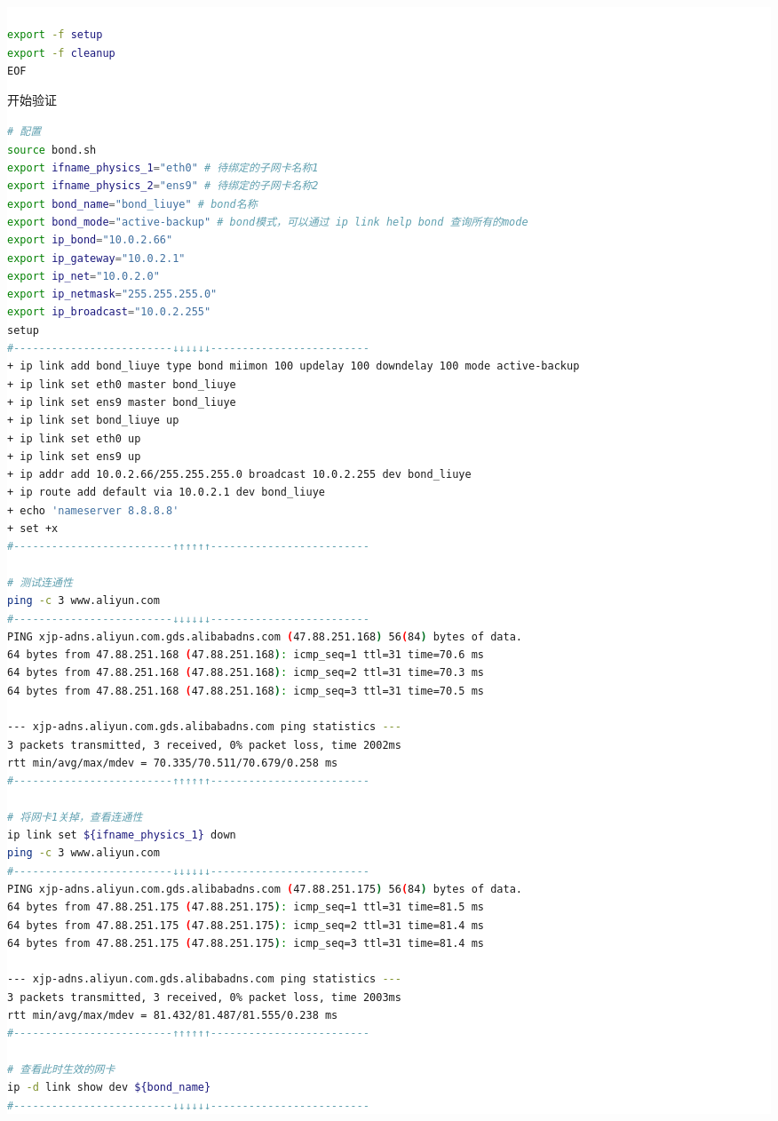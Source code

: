 ```sh

export -f setup
export -f cleanup
EOF
```

开始验证

```sh
# 配置
source bond.sh
export ifname_physics_1="eth0" # 待绑定的子网卡名称1
export ifname_physics_2="ens9" # 待绑定的子网卡名称2
export bond_name="bond_liuye" # bond名称
export bond_mode="active-backup" # bond模式，可以通过 ip link help bond 查询所有的mode
export ip_bond="10.0.2.66"
export ip_gateway="10.0.2.1"
export ip_net="10.0.2.0"
export ip_netmask="255.255.255.0"
export ip_broadcast="10.0.2.255"
setup
#-------------------------↓↓↓↓↓↓-------------------------
+ ip link add bond_liuye type bond miimon 100 updelay 100 downdelay 100 mode active-backup
+ ip link set eth0 master bond_liuye
+ ip link set ens9 master bond_liuye
+ ip link set bond_liuye up
+ ip link set eth0 up
+ ip link set ens9 up
+ ip addr add 10.0.2.66/255.255.255.0 broadcast 10.0.2.255 dev bond_liuye
+ ip route add default via 10.0.2.1 dev bond_liuye
+ echo 'nameserver 8.8.8.8'
+ set +x
#-------------------------↑↑↑↑↑↑-------------------------

# 测试连通性
ping -c 3 www.aliyun.com
#-------------------------↓↓↓↓↓↓-------------------------
PING xjp-adns.aliyun.com.gds.alibabadns.com (47.88.251.168) 56(84) bytes of data.
64 bytes from 47.88.251.168 (47.88.251.168): icmp_seq=1 ttl=31 time=70.6 ms
64 bytes from 47.88.251.168 (47.88.251.168): icmp_seq=2 ttl=31 time=70.3 ms
64 bytes from 47.88.251.168 (47.88.251.168): icmp_seq=3 ttl=31 time=70.5 ms

--- xjp-adns.aliyun.com.gds.alibabadns.com ping statistics ---
3 packets transmitted, 3 received, 0% packet loss, time 2002ms
rtt min/avg/max/mdev = 70.335/70.511/70.679/0.258 ms
#-------------------------↑↑↑↑↑↑-------------------------

# 将网卡1关掉，查看连通性
ip link set ${ifname_physics_1} down
ping -c 3 www.aliyun.com
#-------------------------↓↓↓↓↓↓-------------------------
PING xjp-adns.aliyun.com.gds.alibabadns.com (47.88.251.175) 56(84) bytes of data.
64 bytes from 47.88.251.175 (47.88.251.175): icmp_seq=1 ttl=31 time=81.5 ms
64 bytes from 47.88.251.175 (47.88.251.175): icmp_seq=2 ttl=31 time=81.4 ms
64 bytes from 47.88.251.175 (47.88.251.175): icmp_seq=3 ttl=31 time=81.4 ms

--- xjp-adns.aliyun.com.gds.alibabadns.com ping statistics ---
3 packets transmitted, 3 received, 0% packet loss, time 2003ms
rtt min/avg/max/mdev = 81.432/81.487/81.555/0.238 ms
#-------------------------↑↑↑↑↑↑-------------------------

# 查看此时生效的网卡
ip -d link show dev ${bond_name}
#-------------------------↓↓↓↓↓↓-------------------------
```